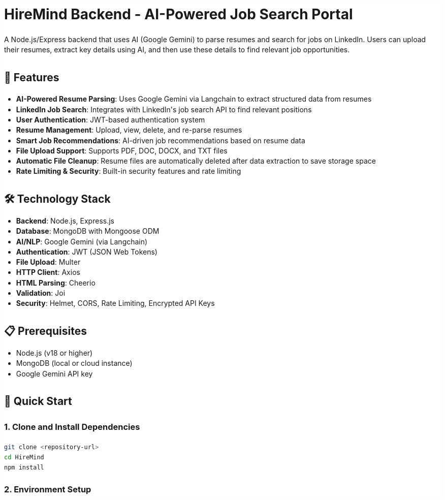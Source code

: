 # HireMind Backend - AI-Powered Job Search Portal

A Node.js/Express backend that uses AI (Google Gemini) to parse resumes and search for jobs on LinkedIn. Users can upload their resumes, extract key details using AI, and then use these details to find relevant job opportunities.

## 🚀 Features

- **AI-Powered Resume Parsing**: Uses Google Gemini via Langchain to extract structured data from resumes
- **LinkedIn Job Search**: Integrates with LinkedIn's job search API to find relevant positions
- **User Authentication**: JWT-based authentication system
- **Resume Management**: Upload, view, delete, and re-parse resumes
- **Smart Job Recommendations**: AI-driven job recommendations based on resume data
- **File Upload Support**: Supports PDF, DOC, DOCX, and TXT files
- **Automatic File Cleanup**: Resume files are automatically deleted after data extraction to save storage space
- **Rate Limiting & Security**: Built-in security features and rate limiting

## 🛠️ Technology Stack

- **Backend**: Node.js, Express.js
- **Database**: MongoDB with Mongoose ODM
- **AI/NLP**: Google Gemini (via Langchain)
- **Authentication**: JWT (JSON Web Tokens)
- **File Upload**: Multer
- **HTTP Client**: Axios
- **HTML Parsing**: Cheerio
- **Validation**: Joi
- **Security**: Helmet, CORS, Rate Limiting, Encrypted API Keys

## 📋 Prerequisites

- Node.js (v18 or higher)
- MongoDB (local or cloud instance)
- Google Gemini API key

## 🚀 Quick Start

### 1. Clone and Install Dependencies

```bash
git clone <repository-url>
cd HireMind
npm install
```

### 2. Environment Setup
